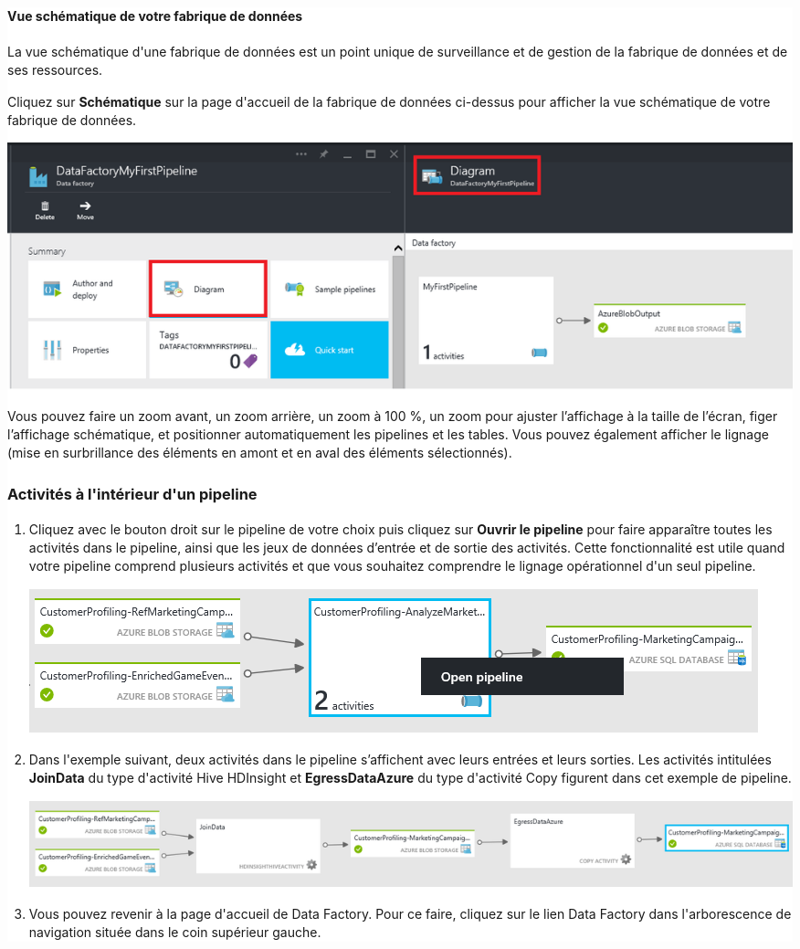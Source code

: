 #### Vue schématique de votre fabrique de données
La vue schématique d'une fabrique de données est un point unique de surveillance et de gestion de la fabrique de données et de ses ressources.

Cliquez sur **Schématique** sur la page d'accueil de la fabrique de données ci-dessus pour afficher la vue schématique de votre fabrique de données.

![Vue schématique](./media/data-factory-monitor-manage-pipelines/diagram-view.png)

Vous pouvez faire un zoom avant, un zoom arrière, un zoom à 100 %, un zoom pour ajuster l’affichage à la taille de l’écran, figer l’affichage schématique, et positionner automatiquement les pipelines et les tables. Vous pouvez également afficher le lignage (mise en surbrillance des éléments en amont et en aval des éléments sélectionnés).
 

### Activités à l'intérieur d'un pipeline 
1. Cliquez avec le bouton droit sur le pipeline de votre choix puis cliquez sur **Ouvrir le pipeline** pour faire apparaître toutes les activités dans le pipeline, ainsi que les jeux de données d’entrée et de sortie des activités. Cette fonctionnalité est utile quand votre pipeline comprend plusieurs activités et que vous souhaitez comprendre le lignage opérationnel d'un seul pipeline.

	![Menu Ouvrir un pipeline](./media/data-factory-monitor-manage-pipelines/open-pipeline-menu.png)	 
2. Dans l'exemple suivant, deux activités dans le pipeline s’affichent avec leurs entrées et leurs sorties. Les activités intitulées **JoinData** du type d'activité Hive HDInsight et **EgressDataAzure** du type d'activité Copy figurent dans cet exemple de pipeline. 
	
	![Activités à l'intérieur d'un pipeline](./media/data-factory-monitor-manage-pipelines/activities-inside-pipeline.png) 
3. Vous pouvez revenir à la page d'accueil de Data Factory. Pour ce faire, cliquez sur le lien Data Factory dans l'arborescence de navigation située dans le coin supérieur gauche.
